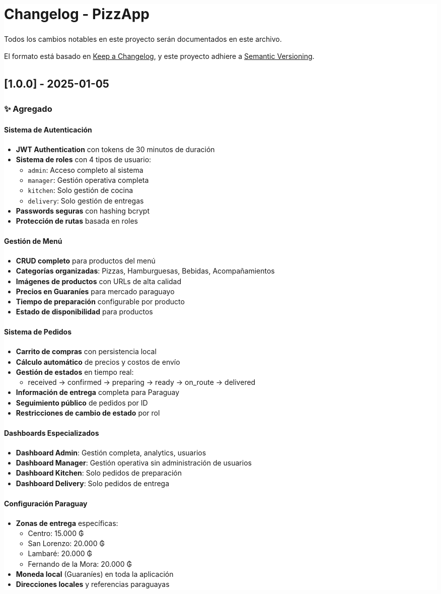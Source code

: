 # Changelog - PizzApp

Todos los cambios notables en este proyecto serán documentados en este archivo.

El formato está basado en [Keep a Changelog](https://keepachangelog.com/es-ES/1.0.0/),
y este proyecto adhiere a [Semantic Versioning](https://semver.org/spec/v2.0.0.html).

## [1.0.0] - 2025-01-05

### ✨ Agregado

#### Sistema de Autenticación
- **JWT Authentication** con tokens de 30 minutos de duración
- **Sistema de roles** con 4 tipos de usuario:
  - `admin`: Acceso completo al sistema
  - `manager`: Gestión operativa completa
  - `kitchen`: Solo gestión de cocina
  - `delivery`: Solo gestión de entregas
- **Passwords seguras** con hashing bcrypt
- **Protección de rutas** basada en roles

#### Gestión de Menú
- **CRUD completo** para productos del menú
- **Categorías organizadas**: Pizzas, Hamburguesas, Bebidas, Acompañamientos
- **Imágenes de productos** con URLs de alta calidad
- **Precios en Guaraníes** para mercado paraguayo
- **Tiempo de preparación** configurable por producto
- **Estado de disponibilidad** para productos

#### Sistema de Pedidos
- **Carrito de compras** con persistencia local
- **Cálculo automático** de precios y costos de envío
- **Gestión de estados** en tiempo real:
  - received → confirmed → preparing → ready → on_route → delivered
- **Información de entrega** completa para Paraguay
- **Seguimiento público** de pedidos por ID
- **Restricciones de cambio de estado** por rol

#### Dashboards Especializados
- **Dashboard Admin**: Gestión completa, analytics, usuarios
- **Dashboard Manager**: Gestión operativa sin administración de usuarios
- **Dashboard Kitchen**: Solo pedidos de preparación
- **Dashboard Delivery**: Solo pedidos de entrega

#### Configuración Paraguay
- **Zonas de entrega** específicas:
  - Centro: 15.000 ₲
  - San Lorenzo: 20.000 ₲
  - Lambaré: 20.000 ₲
  - Fernando de la Mora: 20.000 ₲
- **Moneda local** (Guaraníes) en toda la aplicación
- **Direcciones locales** y referencias paraguayas
